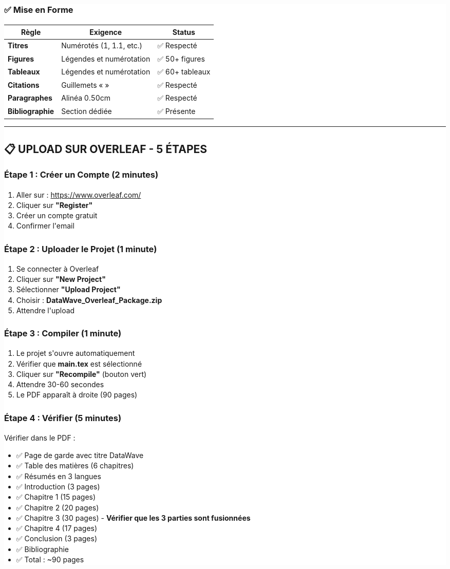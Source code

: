 ### **✅ Mise en Forme**

| Règle | Exigence | Status |
|-------|----------|--------|
| **Titres** | Numérotés (1, 1.1, etc.) | ✅ Respecté |
| **Figures** | Légendes et numérotation | ✅ 50+ figures |
| **Tableaux** | Légendes et numérotation | ✅ 60+ tableaux |
| **Citations** | Guillemets « » | ✅ Respecté |
| **Paragraphes** | Alinéa 0.50cm | ✅ Respecté |
| **Bibliographie** | Section dédiée | ✅ Présente |

---

## **📋 UPLOAD SUR OVERLEAF - 5 ÉTAPES**

### **Étape 1 : Créer un Compte (2 minutes)**

1. Aller sur : https://www.overleaf.com/
2. Cliquer sur **"Register"**
3. Créer un compte gratuit
4. Confirmer l'email

### **Étape 2 : Uploader le Projet (1 minute)**

1. Se connecter à Overleaf
2. Cliquer sur **"New Project"**
3. Sélectionner **"Upload Project"**
4. Choisir : **DataWave_Overleaf_Package.zip**
5. Attendre l'upload

### **Étape 3 : Compiler (1 minute)**

1. Le projet s'ouvre automatiquement
2. Vérifier que **main.tex** est sélectionné
3. Cliquer sur **"Recompile"** (bouton vert)
4. Attendre 30-60 secondes
5. Le PDF apparaît à droite (90 pages)

### **Étape 4 : Vérifier (5 minutes)**

Vérifier dans le PDF :
- ✅ Page de garde avec titre DataWave
- ✅ Table des matières (6 chapitres)
- ✅ Résumés en 3 langues
- ✅ Introduction (3 pages)
- ✅ Chapitre 1 (15 pages)
- ✅ Chapitre 2 (20 pages)
- ✅ Chapitre 3 (30 pages) - **Vérifier que les 3 parties sont fusionnées**
- ✅ Chapitre 4 (17 pages)
- ✅ Conclusion (3 pages)
- ✅ Bibliographie
- ✅ Total : ~90 pages
